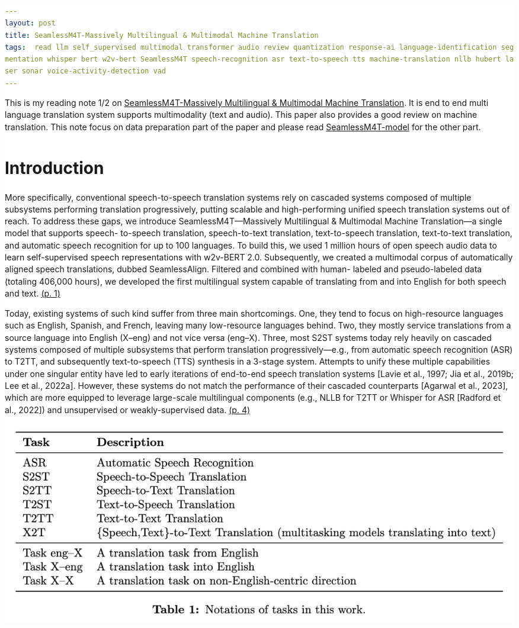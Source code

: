 ```yaml
---
layout: post
title: SeamlessM4T-Massively Multilingual & Multimodal Machine Translation
tags:  read llm self_supervised multimodal transformer audio review quantization response-ai language-identification segmentation whisper bert w2v-bert SeamlessM4T speech-recognition asr text-to-speech tts machine-translation nllb hubert laser sonar voice-activity-detection vad
---
```

This is my reading note 1/2 on [SeamlessM4T-Massively Multilingual & Multimodal Machine Translation](https://github.com/facebookresearch/seamless_communication). It is end to end multi language translation system supports multimodality (text and audio). This paper also provides a good review on machine translation. This note focus on data preparation part of the paper and please read [SeamlessM4T-model](https://zhangtemplar.github.io/SeamlessM4T-model/) for the other part.

# Introduction
More specifically, conventional speech-to-speech translation systems rely on cascaded systems composed of multiple subsystems performing translation progressively, putting scalable and high-performing unified speech translation systems out of reach. To address these gaps, we introduce SeamlessM4T—Massively Multilingual & Multimodal Machine Translation—a single model that supports speech- to-speech translation, speech-to-text translation, text-to-speech translation, text-to-text translation, and automatic speech recognition for up to 100 languages. To build this, we used 1 million hours of open speech audio data to learn self-supervised speech representations with w2v-BERT 2.0. Subsequently, we created a multimodal corpus of automatically aligned speech translations, dubbed SeamlessAlign. Filtered and combined with human- labeled and pseudo-labeled data (totaling 406,000 hours), we developed the first multilingual system capable of translating from and into English for both speech and text. [(p. 1)](zotero://open-pdf/library/items/5CXTS7WH?page=1&annotation=TZEPYE2V)

Today, existing systems of such kind suffer from three main shortcomings. One, they tend to focus on high-resource languages such as English, Spanish, and French, leaving many low-resource languages behind. Two, they mostly service translations from a source language into English (X–eng) and not vice versa (eng–X). Three, most S2ST systems today rely heavily on cascaded systems composed of multiple subsystems that perform translation progressively—e.g., from automatic speech recognition (ASR) to T2TT, and subsequently text-to-speech (TTS) synthesis in a 3-stage system. Attempts to unify these multiple capabilities under one singular entity have led to early iterations of end-to-end speech translation systems [Lavie et al., 1997; Jia et al., 2019b; Lee et al., 2022a]. However, these systems do not match the performance of their cascaded counterparts [Agarwal et al., 2023], which are more equipped to leverage large-scale multilingual components (e.g., NLLB for T2TT or Whisper for ASR [Radford et al., 2022]) and unsupervised or weakly-supervised data. [(p. 4)](zotero://open-pdf/library/items/5CXTS7WH?page=4&annotation=JBRTZ5FQ)

![](https://raw.githubusercontent.com/zhangtemplar/zhangtemplar.github.io/master/uPic/communicationSeamlessM4TMassivelyMultilingualMultimodal2023-5-x89-y496.png) 

